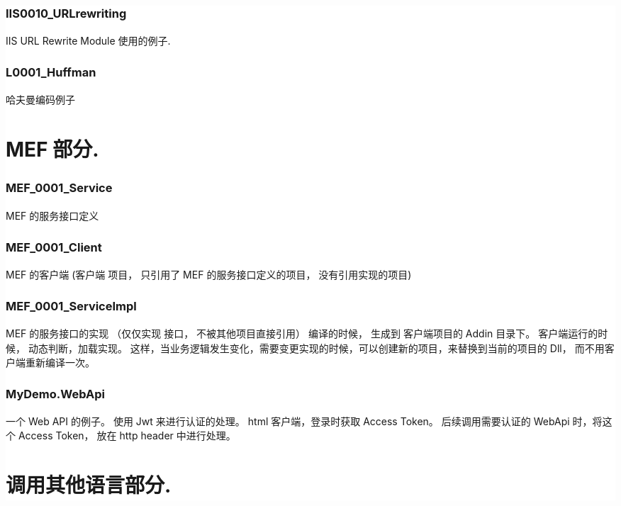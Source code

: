








### IIS0010_URLrewriting
IIS URL Rewrite Module 使用的例子.






### L0001_Huffman
哈夫曼编码例子









# MEF 部分.




### MEF_0001_Service
MEF 的服务接口定义


### MEF_0001_Client
MEF 的客户端  (客户端 项目， 只引用了 MEF 的服务接口定义的项目，  没有引用实现的项目)


### MEF_0001_ServiceImpl
MEF 的服务接口的实现 （仅仅实现 接口， 不被其他项目直接引用）
编译的时候， 生成到 客户端项目的 Addin 目录下。
客户端运行的时候， 动态判断，加载实现。
这样，当业务逻辑发生变化，需要变更实现的时候，可以创建新的项目，来替换到当前的项目的 Dll， 而不用客户端重新编译一次。






### MyDemo.WebApi
一个 Web API 的例子。
使用 Jwt 来进行认证的处理。
html 客户端，登录时获取 Access Token。
后续调用需要认证的 WebApi 时，将这个 Access Token， 放在 http header 中进行处理。




# 调用其他语言部分.
